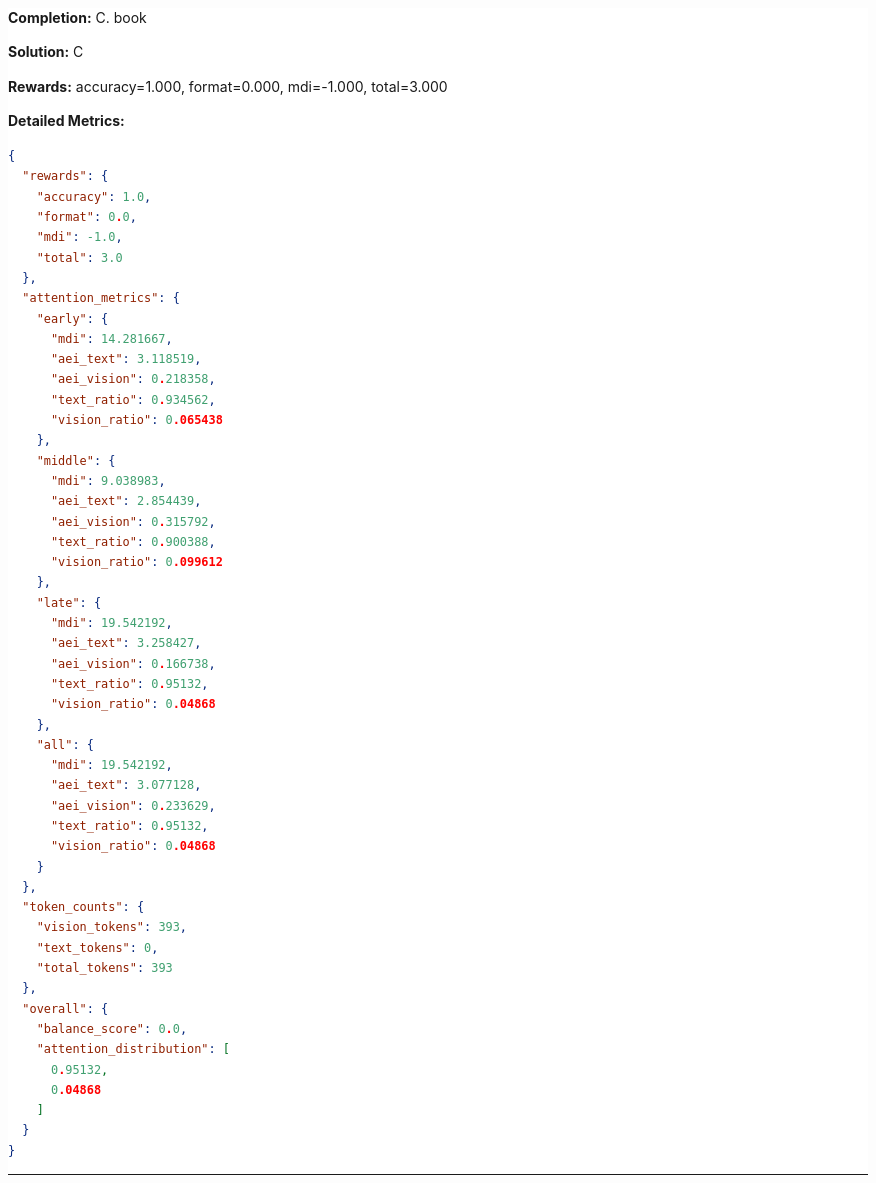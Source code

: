 **Completion:** C. book

**Solution:** C

**Rewards:** accuracy=1.000, format=0.000, mdi=-1.000, total=3.000

**Detailed Metrics:**

```json
{
  "rewards": {
    "accuracy": 1.0,
    "format": 0.0,
    "mdi": -1.0,
    "total": 3.0
  },
  "attention_metrics": {
    "early": {
      "mdi": 14.281667,
      "aei_text": 3.118519,
      "aei_vision": 0.218358,
      "text_ratio": 0.934562,
      "vision_ratio": 0.065438
    },
    "middle": {
      "mdi": 9.038983,
      "aei_text": 2.854439,
      "aei_vision": 0.315792,
      "text_ratio": 0.900388,
      "vision_ratio": 0.099612
    },
    "late": {
      "mdi": 19.542192,
      "aei_text": 3.258427,
      "aei_vision": 0.166738,
      "text_ratio": 0.95132,
      "vision_ratio": 0.04868
    },
    "all": {
      "mdi": 19.542192,
      "aei_text": 3.077128,
      "aei_vision": 0.233629,
      "text_ratio": 0.95132,
      "vision_ratio": 0.04868
    }
  },
  "token_counts": {
    "vision_tokens": 393,
    "text_tokens": 0,
    "total_tokens": 393
  },
  "overall": {
    "balance_score": 0.0,
    "attention_distribution": [
      0.95132,
      0.04868
    ]
  }
}
```

---